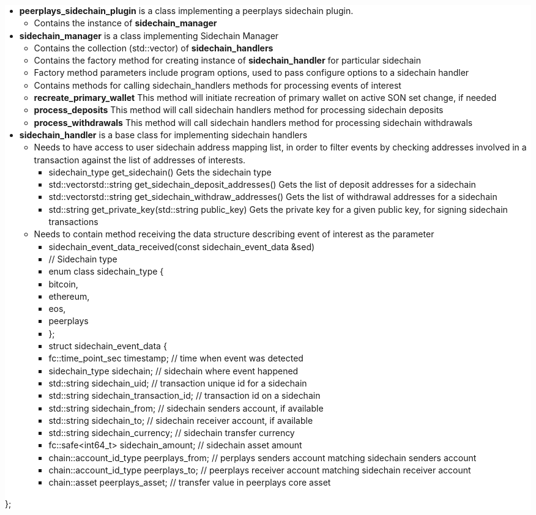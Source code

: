 * **peerplays\_sidechain\_plugin** is a class implementing a peerplays sidechain plugin.
  * Contains the instance of **sidechain\_manager**
* **sidechain\_manager** is a class implementing Sidechain Manager
  * Contains the collection \(std::vector\) of **sidechain\_handlers**
  * Contains the factory method for creating instance of **sidechain\_handler** for particular sidechain
  * Factory method parameters include program options, used to pass configure options to a sidechain handler
  * Contains methods for calling sidechain\_handlers methods for processing events of interest
  * **recreate\_primary\_wallet** This method will initiate recreation of primary wallet on active SON set change, if needed
  * **process\_deposits** This method will call sidechain handlers method for processing sidechain deposits
  * **process\_withdrawals** This method will call sidechain handlers method for processing sidechain withdrawals
* **sidechain\_handler** is a base class for implementing sidechain handlers
  * Needs to have access to user sidechain address mapping list, in order to filter events by checking addresses involved in a transaction against the list of addresses of interests.
    * sidechain\_type get\_sidechain\(\) Gets the sidechain type
    * std::vectorstd::string get\_sidechain\_deposit\_addresses\(\) Gets the list of deposit addresses for a sidechain
    * std::vectorstd::string get\_sidechain\_withdraw\_addresses\(\) Gets the list of withdrawal addresses for a sidechain
    * std::string get\_private\_key\(std::string public\_key\) Gets the private key for a given public key, for signing sidechain transactions
  * Needs to contain method receiving the data structure describing event of interest as the parameter
    * sidechain\_event\_data\_received\(const sidechain\_event\_data &sed\)
    * // Sidechain type
    * enum class sidechain\_type {
    *  bitcoin,
    *  ethereum,
    *  eos,
    *  peerplays
    * };
    * struct sidechain\_event\_data {
    *  fc::time\_point\_sec timestamp; // time when event was detected
    *  sidechain\_type sidechain; // sidechain where event happened
    *  std::string sidechain\_uid; // transaction unique id for a sidechain
    *  std::string sidechain\_transaction\_id; // transaction id on a sidechain
    *  std::string sidechain\_from; // sidechain senders account, if available
    *  std::string sidechain\_to; // sidechain receiver account, if available
    *  std::string sidechain\_currency; // sidechain transfer currency
    *  fc::safe&lt;int64\_t&gt; sidechain\_amount; // sidechain asset amount
    *  chain::account\_id\_type peerplays\_from; // perplays senders account matching sidechain senders account
    *  chain::account\_id\_type peerplays\_to; // peerplays receiver account matching sidechain receiver account
    *  chain::asset peerplays\_asset; // transfer value in peerplays core asset

};
